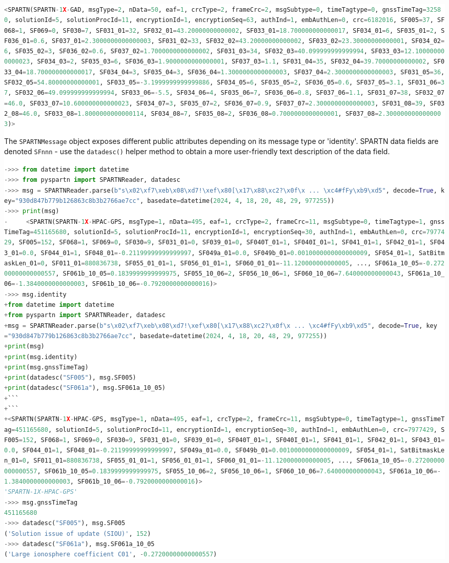  ```python
 <SPARTN(SPARTN-1X-GAD, msgType=2, nData=50, eaf=1, crcType=2, frameCrc=2, msgSubtype=0, timeTagtype=0, gnssTimeTag=32580, solutionId=5, solutionProcId=11, encryptionId=1, encryptionSeq=63, authInd=1, embAuthLen=0, crc=6182016, SF005=37, SF068=1, SF069=0, SF030=7, SF031_01=32, SF032_01=43.20000000000002, SF033_01=18.700000000000017, SF034_01=6, SF035_01=2, SF036_01=0.6, SF037_01=2.3000000000000003, SF031_02=33, SF032_02=43.20000000000002, SF033_02=23.30000000000001, SF034_02=6, SF035_02=3, SF036_02=0.6, SF037_02=1.7000000000000002, SF031_03=34, SF032_03=40.099999999999994, SF033_03=12.100000000000023, SF034_03=2, SF035_03=6, SF036_03=1.9000000000000001, SF037_03=1.1, SF031_04=35, SF032_04=39.70000000000002, SF033_04=18.700000000000017, SF034_04=3, SF035_04=3, SF036_04=1.3000000000000003, SF037_04=2.3000000000000003, SF031_05=36, SF032_05=54.80000000000001, SF033_05=-3.1999999999999886, SF034_05=6, SF035_05=2, SF036_05=0.6, SF037_05=3.1, SF031_06=37, SF032_06=49.099999999999994, SF033_06=-5.5, SF034_06=4, SF035_06=7, SF036_06=0.8, SF037_06=1.1, SF031_07=38, SF032_07=46.0, SF033_07=10.600000000000023, SF034_07=3, SF035_07=2, SF036_07=0.9, SF037_07=2.3000000000000003, SF031_08=39, SF032_08=46.0, SF033_08=1.8000000000000114, SF034_08=7, SF035_08=2, SF036_08=0.7000000000000001, SF037_08=2.3000000000000003)>
 ```
 
 The `SPARTNMessage` object exposes different public attributes depending on its message type or 'identity'. SPARTN data fields are denoted `SFnnn` - use the `datadesc()` helper method to obtain a more user-friendly text description of the data field.
 
 ```python
->>> from datetime import datetime
->>> from pyspartn import SPARTNReader, datadesc
->>> msg = SPARTNReader.parse(b"s\x02\xf7\xeb\x08\xd7!\xef\x80[\x17\x88\xc2?\x0f\x ... \xc4#fFy\xb9\xd5", decode=True, key="930d847b779b126863c8b3b2766ae7cc", basedate=datetime(2024, 4, 18, 20, 48, 29, 977255))
->>> print(msg)
-     <SPARTN(SPARTN-1X-HPAC-GPS, msgType=1, nData=495, eaf=1, crcType=2, frameCrc=11, msgSubtype=0, timeTagtype=1, gnssTimeTag=451165680, solutionId=5, solutionProcId=11, encryptionId=1, encryptionSeq=30, authInd=1, embAuthLen=0, crc=7977429, SF005=152, SF068=1, SF069=0, SF030=9, SF031_01=0, SF039_01=0, SF040T_01=1, SF040I_01=1, SF041_01=1, SF042_01=1, SF043_01=0.0, SF044_01=1, SF048_01=-0.21199999999999997, SF049a_01=0.0, SF049b_01=0.0010000000000000009, SF054_01=1, SatBitmaskLen_01=0, SF011_01=880836738, SF055_01_01=1, SF056_01_01=1, SF060_01_01=-11.120000000000005, ..., SF061a_10_05=-0.27200000000000557, SF061b_10_05=0.1839999999999975, SF055_10_06=2, SF056_10_06=1, SF060_10_06=7.640000000000043, SF061a_10_06=-1.3840000000000003, SF061b_10_06=-0.7920000000000016)>
->>> msg.identity
+from datetime import datetime
+from pyspartn import SPARTNReader, datadesc
+msg = SPARTNReader.parse(b"s\x02\xf7\xeb\x08\xd7!\xef\x80[\x17\x88\xc2?\x0f\x ... \xc4#fFy\xb9\xd5", decode=True, key="930d847b779b126863c8b3b2766ae7cc", basedate=datetime(2024, 4, 18, 20, 48, 29, 977255))
+print(msg)
+print(msg.identity)
+print(msg.gnssTimeTag)
+print(datadesc("SF005"), msg.SF005)
+print(datadesc("SF061a"), msg.SF061a_10_05)
+```
+```
+<SPARTN(SPARTN-1X-HPAC-GPS, msgType=1, nData=495, eaf=1, crcType=2, frameCrc=11, msgSubtype=0, timeTagtype=1, gnssTimeTag=451165680, solutionId=5, solutionProcId=11, encryptionId=1, encryptionSeq=30, authInd=1, embAuthLen=0, crc=7977429, SF005=152, SF068=1, SF069=0, SF030=9, SF031_01=0, SF039_01=0, SF040T_01=1, SF040I_01=1, SF041_01=1, SF042_01=1, SF043_01=0.0, SF044_01=1, SF048_01=-0.21199999999999997, SF049a_01=0.0, SF049b_01=0.0010000000000000009, SF054_01=1, SatBitmaskLen_01=0, SF011_01=880836738, SF055_01_01=1, SF056_01_01=1, SF060_01_01=-11.120000000000005, ..., SF061a_10_05=-0.27200000000000557, SF061b_10_05=0.1839999999999975, SF055_10_06=2, SF056_10_06=1, SF060_10_06=7.640000000000043, SF061a_10_06=-1.3840000000000003, SF061b_10_06=-0.7920000000000016)>
 'SPARTN-1X-HPAC-GPS'
->>> msg.gnssTimeTag
 451165680
->>> datadesc("SF005"), msg.SF005
 ('Solution issue of update (SIOU)', 152)
->>> datadesc("SF061a"), msg.SF061a_10_05
 ('Large ionosphere coefficient C01', -0.27200000000000557)
 ```
 